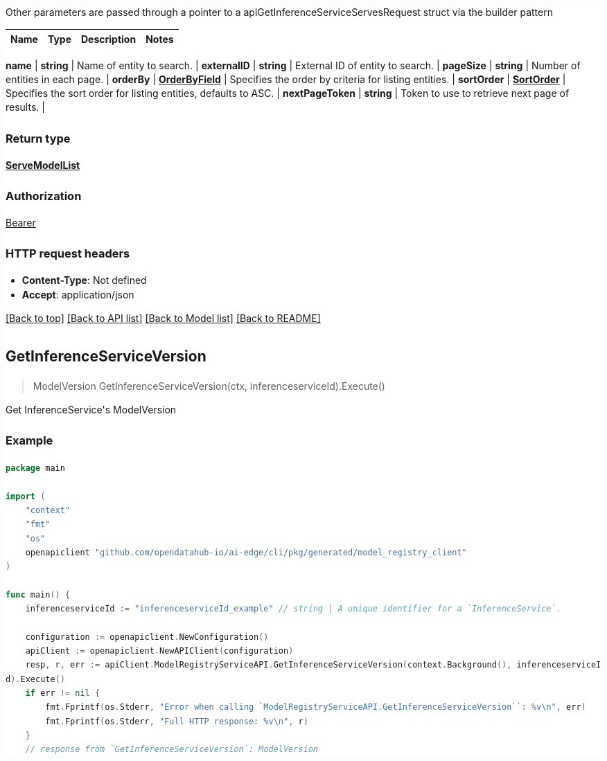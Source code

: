Other parameters are passed through a pointer to a apiGetInferenceServiceServesRequest struct via the builder pattern


Name | Type | Description  | Notes
------------- | ------------- | ------------- | -------------

 **name** | **string** | Name of entity to search. | 
 **externalID** | **string** | External ID of entity to search. | 
 **pageSize** | **string** | Number of entities in each page. | 
 **orderBy** | [**OrderByField**](OrderByField.md) | Specifies the order by criteria for listing entities. | 
 **sortOrder** | [**SortOrder**](SortOrder.md) | Specifies the sort order for listing entities, defaults to ASC. | 
 **nextPageToken** | **string** | Token to use to retrieve next page of results. | 

### Return type

[**ServeModelList**](ServeModelList.md)

### Authorization

[Bearer](../README.md#Bearer)

### HTTP request headers

- **Content-Type**: Not defined
- **Accept**: application/json

[[Back to top]](#) [[Back to API list]](../README.md#documentation-for-api-endpoints)
[[Back to Model list]](../README.md#documentation-for-models)
[[Back to README]](../README.md)


## GetInferenceServiceVersion

> ModelVersion GetInferenceServiceVersion(ctx, inferenceserviceId).Execute()

Get InferenceService's ModelVersion



### Example

```go
package main

import (
	"context"
	"fmt"
	"os"
	openapiclient "github.com/opendatahub-io/ai-edge/cli/pkg/generated/model_registry_client"
)

func main() {
	inferenceserviceId := "inferenceserviceId_example" // string | A unique identifier for a `InferenceService`.

	configuration := openapiclient.NewConfiguration()
	apiClient := openapiclient.NewAPIClient(configuration)
	resp, r, err := apiClient.ModelRegistryServiceAPI.GetInferenceServiceVersion(context.Background(), inferenceserviceId).Execute()
	if err != nil {
		fmt.Fprintf(os.Stderr, "Error when calling `ModelRegistryServiceAPI.GetInferenceServiceVersion``: %v\n", err)
		fmt.Fprintf(os.Stderr, "Full HTTP response: %v\n", r)
	}
	// response from `GetInferenceServiceVersion`: ModelVersion
```